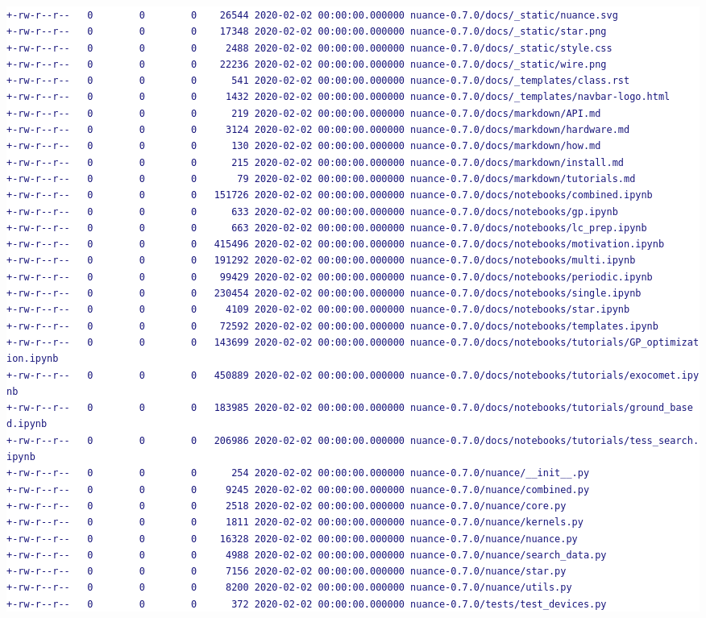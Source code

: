```diff
+-rw-r--r--   0        0        0    26544 2020-02-02 00:00:00.000000 nuance-0.7.0/docs/_static/nuance.svg
+-rw-r--r--   0        0        0    17348 2020-02-02 00:00:00.000000 nuance-0.7.0/docs/_static/star.png
+-rw-r--r--   0        0        0     2488 2020-02-02 00:00:00.000000 nuance-0.7.0/docs/_static/style.css
+-rw-r--r--   0        0        0    22236 2020-02-02 00:00:00.000000 nuance-0.7.0/docs/_static/wire.png
+-rw-r--r--   0        0        0      541 2020-02-02 00:00:00.000000 nuance-0.7.0/docs/_templates/class.rst
+-rw-r--r--   0        0        0     1432 2020-02-02 00:00:00.000000 nuance-0.7.0/docs/_templates/navbar-logo.html
+-rw-r--r--   0        0        0      219 2020-02-02 00:00:00.000000 nuance-0.7.0/docs/markdown/API.md
+-rw-r--r--   0        0        0     3124 2020-02-02 00:00:00.000000 nuance-0.7.0/docs/markdown/hardware.md
+-rw-r--r--   0        0        0      130 2020-02-02 00:00:00.000000 nuance-0.7.0/docs/markdown/how.md
+-rw-r--r--   0        0        0      215 2020-02-02 00:00:00.000000 nuance-0.7.0/docs/markdown/install.md
+-rw-r--r--   0        0        0       79 2020-02-02 00:00:00.000000 nuance-0.7.0/docs/markdown/tutorials.md
+-rw-r--r--   0        0        0   151726 2020-02-02 00:00:00.000000 nuance-0.7.0/docs/notebooks/combined.ipynb
+-rw-r--r--   0        0        0      633 2020-02-02 00:00:00.000000 nuance-0.7.0/docs/notebooks/gp.ipynb
+-rw-r--r--   0        0        0      663 2020-02-02 00:00:00.000000 nuance-0.7.0/docs/notebooks/lc_prep.ipynb
+-rw-r--r--   0        0        0   415496 2020-02-02 00:00:00.000000 nuance-0.7.0/docs/notebooks/motivation.ipynb
+-rw-r--r--   0        0        0   191292 2020-02-02 00:00:00.000000 nuance-0.7.0/docs/notebooks/multi.ipynb
+-rw-r--r--   0        0        0    99429 2020-02-02 00:00:00.000000 nuance-0.7.0/docs/notebooks/periodic.ipynb
+-rw-r--r--   0        0        0   230454 2020-02-02 00:00:00.000000 nuance-0.7.0/docs/notebooks/single.ipynb
+-rw-r--r--   0        0        0     4109 2020-02-02 00:00:00.000000 nuance-0.7.0/docs/notebooks/star.ipynb
+-rw-r--r--   0        0        0    72592 2020-02-02 00:00:00.000000 nuance-0.7.0/docs/notebooks/templates.ipynb
+-rw-r--r--   0        0        0   143699 2020-02-02 00:00:00.000000 nuance-0.7.0/docs/notebooks/tutorials/GP_optimization.ipynb
+-rw-r--r--   0        0        0   450889 2020-02-02 00:00:00.000000 nuance-0.7.0/docs/notebooks/tutorials/exocomet.ipynb
+-rw-r--r--   0        0        0   183985 2020-02-02 00:00:00.000000 nuance-0.7.0/docs/notebooks/tutorials/ground_based.ipynb
+-rw-r--r--   0        0        0   206986 2020-02-02 00:00:00.000000 nuance-0.7.0/docs/notebooks/tutorials/tess_search.ipynb
+-rw-r--r--   0        0        0      254 2020-02-02 00:00:00.000000 nuance-0.7.0/nuance/__init__.py
+-rw-r--r--   0        0        0     9245 2020-02-02 00:00:00.000000 nuance-0.7.0/nuance/combined.py
+-rw-r--r--   0        0        0     2518 2020-02-02 00:00:00.000000 nuance-0.7.0/nuance/core.py
+-rw-r--r--   0        0        0     1811 2020-02-02 00:00:00.000000 nuance-0.7.0/nuance/kernels.py
+-rw-r--r--   0        0        0    16328 2020-02-02 00:00:00.000000 nuance-0.7.0/nuance/nuance.py
+-rw-r--r--   0        0        0     4988 2020-02-02 00:00:00.000000 nuance-0.7.0/nuance/search_data.py
+-rw-r--r--   0        0        0     7156 2020-02-02 00:00:00.000000 nuance-0.7.0/nuance/star.py
+-rw-r--r--   0        0        0     8200 2020-02-02 00:00:00.000000 nuance-0.7.0/nuance/utils.py
+-rw-r--r--   0        0        0      372 2020-02-02 00:00:00.000000 nuance-0.7.0/tests/test_devices.py
```